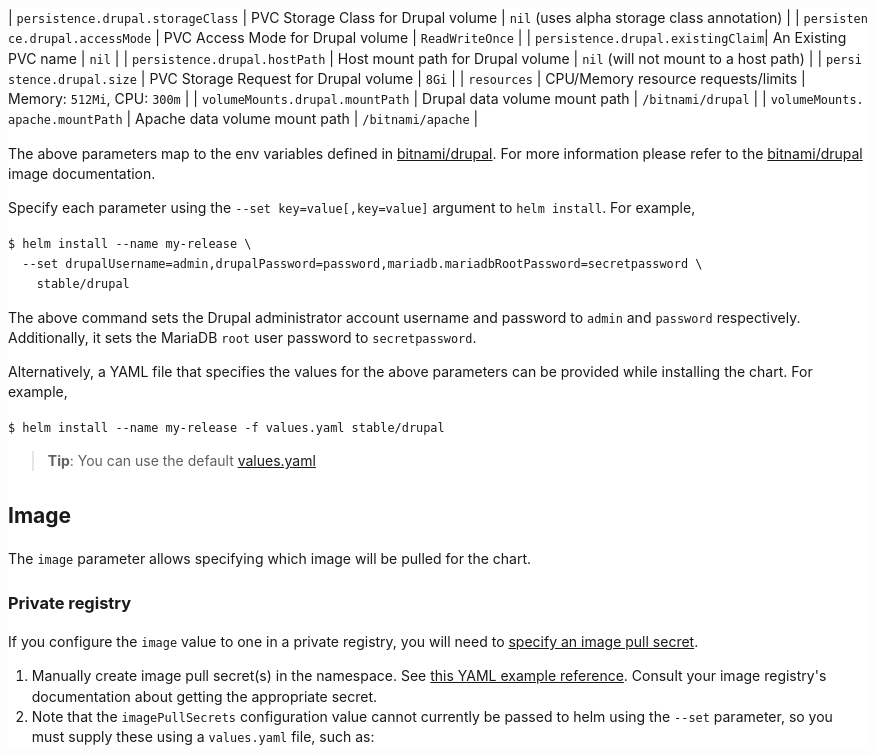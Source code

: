 | `persistence.drupal.storageClass` | PVC Storage Class for Drupal volume        | `nil` (uses alpha storage class annotation)               |
| `persistence.drupal.accessMode`   | PVC Access Mode for Drupal volume          | `ReadWriteOnce`                                           |
| `persistence.drupal.existingClaim`| An Existing PVC name                       | `nil`                                                     |
| `persistence.drupal.hostPath`     | Host mount path for Drupal volume          | `nil` (will not mount to a host path)                     |
| `persistence.drupal.size`         | PVC Storage Request for Drupal volume      | `8Gi`                                                     |
| `resources`                       | CPU/Memory resource requests/limits        | Memory: `512Mi`, CPU: `300m`                              |
| `volumeMounts.drupal.mountPath`   | Drupal data volume mount path              | `/bitnami/drupal`                                         |
| `volumeMounts.apache.mountPath`   | Apache data volume mount path              | `/bitnami/apache`                                         |

The above parameters map to the env variables defined in [bitnami/drupal](http://github.com/bitnami/bitnami-docker-drupal). For more information please refer to the [bitnami/drupal](http://github.com/bitnami/bitnami-docker-drupal) image documentation.

Specify each parameter using the `--set key=value[,key=value]` argument to `helm install`. For example,

```console
$ helm install --name my-release \
  --set drupalUsername=admin,drupalPassword=password,mariadb.mariadbRootPassword=secretpassword \
    stable/drupal
```

The above command sets the Drupal administrator account username and password to `admin` and `password` respectively. Additionally, it sets the MariaDB `root` user password to `secretpassword`.

Alternatively, a YAML file that specifies the values for the above parameters can be provided while installing the chart. For example,

```console
$ helm install --name my-release -f values.yaml stable/drupal
```

> **Tip**: You can use the default [values.yaml](values.yaml)

## Image

The `image` parameter allows specifying which image will be pulled for the chart.

### Private registry

If you configure the `image` value to one in a private registry, you will need to [specify an image pull secret](https://kubernetes.io/docs/concepts/containers/images/#specifying-imagepullsecrets-on-a-pod).

1. Manually create image pull secret(s) in the namespace. See [this YAML example reference](https://kubernetes.io/docs/concepts/containers/images/#creating-a-secret-with-a-docker-config). Consult your image registry's documentation about getting the appropriate secret.
1. Note that the `imagePullSecrets` configuration value cannot currently be passed to helm using the `--set` parameter, so you must supply these using a `values.yaml` file, such as:
